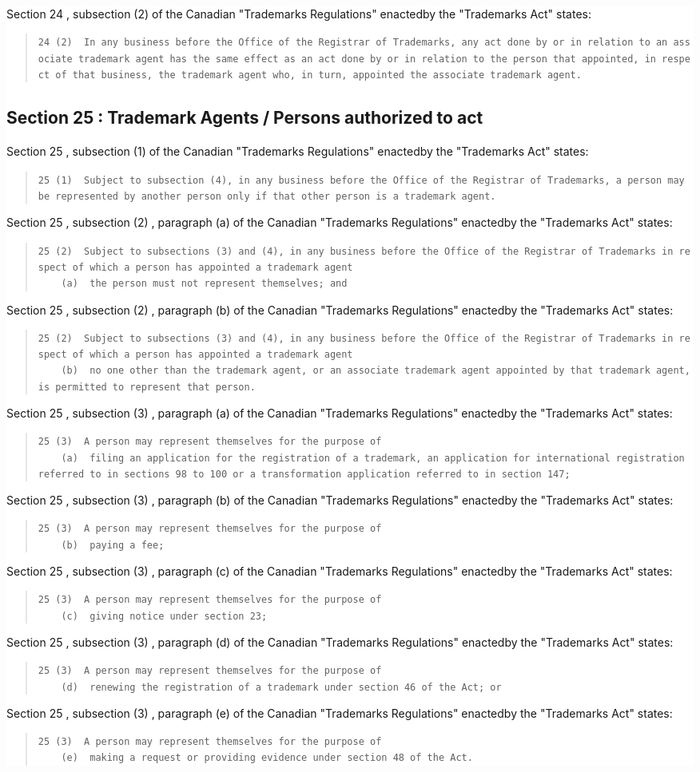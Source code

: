 Section 24 , subsection (2)  of the Canadian "Trademarks Regulations" enactedby the "Trademarks Act" states:
>     24 (2)  In any business before the Office of the Registrar of Trademarks, any act done by or in relation to an associate trademark agent has the same effect as an act done by or in relation to the person that appointed, in respect of that business, the trademark agent who, in turn, appointed the associate trademark agent.


Section 25  : Trademark Agents / Persons authorized to act
----------------------------------------------------------

Section 25 , subsection (1)  of the Canadian "Trademarks Regulations" enactedby the "Trademarks Act" states:
>     25 (1)  Subject to subsection (4), in any business before the Office of the Registrar of Trademarks, a person may be represented by another person only if that other person is a trademark agent.

Section 25 , subsection (2) , paragraph (a)  of the Canadian "Trademarks Regulations" enactedby the "Trademarks Act" states:
>     25 (2)  Subject to subsections (3) and (4), in any business before the Office of the Registrar of Trademarks in respect of which a person has appointed a trademark agent
>         (a)  the person must not represent themselves; and

Section 25 , subsection (2) , paragraph (b)  of the Canadian "Trademarks Regulations" enactedby the "Trademarks Act" states:
>     25 (2)  Subject to subsections (3) and (4), in any business before the Office of the Registrar of Trademarks in respect of which a person has appointed a trademark agent
>         (b)  no one other than the trademark agent, or an associate trademark agent appointed by that trademark agent, is permitted to represent that person.

Section 25 , subsection (3) , paragraph (a)  of the Canadian "Trademarks Regulations" enactedby the "Trademarks Act" states:
>     25 (3)  A person may represent themselves for the purpose of
>         (a)  filing an application for the registration of a trademark, an application for international registration referred to in sections 98 to 100 or a transformation application referred to in section 147;

Section 25 , subsection (3) , paragraph (b)  of the Canadian "Trademarks Regulations" enactedby the "Trademarks Act" states:
>     25 (3)  A person may represent themselves for the purpose of
>         (b)  paying a fee;

Section 25 , subsection (3) , paragraph (c)  of the Canadian "Trademarks Regulations" enactedby the "Trademarks Act" states:
>     25 (3)  A person may represent themselves for the purpose of
>         (c)  giving notice under section 23;

Section 25 , subsection (3) , paragraph (d)  of the Canadian "Trademarks Regulations" enactedby the "Trademarks Act" states:
>     25 (3)  A person may represent themselves for the purpose of
>         (d)  renewing the registration of a trademark under section 46 of the Act; or

Section 25 , subsection (3) , paragraph (e)  of the Canadian "Trademarks Regulations" enactedby the "Trademarks Act" states:
>     25 (3)  A person may represent themselves for the purpose of
>         (e)  making a request or providing evidence under section 48 of the Act.
